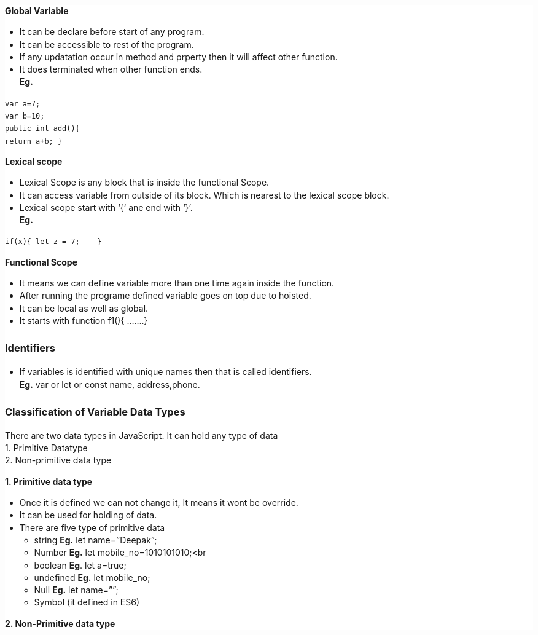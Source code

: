 **Global Variable**

- It can be declare before start of any program.
- It can be accessible to rest of the program.
- If any updatation occur in method and prperty then it will  affect other function.
- It does terminated when other function ends.<br>
**Eg.**
```
var a=7;
var b=10;
public int add(){
return a+b;	}
```

**Lexical  scope**

- Lexical Scope is any block that is inside the functional Scope.
- It can access variable from outside of its block. Which is nearest to the lexical scope block.
- Lexical scope start with ‘{‘ ane end with ‘}’. <br>
  **Eg.** 
```
if(x){ let z = 7;    }
```		

**Functional Scope**

- It  means we can define variable more than one time again inside the function. 
- After running the programe defined variable goes on top due to hoisted.
- It can be local as well as global.
- It  starts with function f1(){ …….}		



### Identifiers
- If variables is identified with unique names then that is called identifiers.<br>
	**Eg.** var or let or const name, address,phone.

### Classification of Variable Data Types
There are two data types in JavaScript. It can hold any type of data<br>
        1. Primitive Datatype<br>
        2. Non-primitive data type

**1. Primitive data type**

- Once it is defined we can not change it, It means it wont be override.
- It can be used for holding of data. <br>
- There are five type of primitive data<br>
	- string  	**Eg.** let name=”Deepak”;<br>
	- Number	**Eg.** let mobile_no=1010101010;<br
	- boolean **Eg**. let a=true;<br>
	- undefined	**Eg.** let mobile_no; <br>
	- Null		**Eg.** let name=””;<br>
	- Symbol (it defined in ES6)<br>



**2. Non-Primitive data type**
